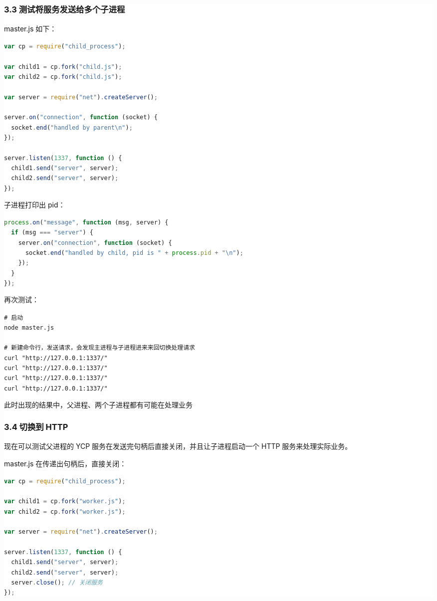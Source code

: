 ### 3.3 测试将服务发送给多个子进程

master.js 如下：

```js
var cp = require("child_process");

var child1 = cp.fork("child.js");
var child2 = cp.fork("child.js");

var server = require("net").createServer();

server.on("connection", function (socket) {
  socket.end("handled by parent\n");
});

server.listen(1337, function () {
  child1.send("server", server);
  child2.send("server", server);
});
```

子进程打印出 pid：

```js
process.on("message", function (msg, server) {
  if (msg === "server") {
    server.on("connection", function (socket) {
      socket.end("handled by child, pid is " + process.pid + "\n");
    });
  }
});
```

再次测试：

```
# 启动
node master.js

# 新建命令行，发送请求，会发现主进程与子进程进来来回切换处理请求
curl "http://127.0.0.1:1337/"
curl "http://127.0.0.1:1337/"
curl "http://127.0.0.1:1337/"
curl "http://127.0.0.1:1337/"
```

此时出现的结果中，父进程、两个子进程都有可能在处理业务

### 3.4 切换到 HTTP

现在可以测试父进程的 YCP 服务在发送完句柄后直接关闭，并且让子进程启动一个 HTTP 服务来处理实际业务。

master.js 在传递出句柄后，直接关闭：

```js
var cp = require("child_process");

var child1 = cp.fork("worker.js");
var child2 = cp.fork("worker.js");

var server = require("net").createServer();

server.listen(1337, function () {
  child1.send("server", server);
  child2.send("server", server);
  server.close(); // 关闭服务
});
```